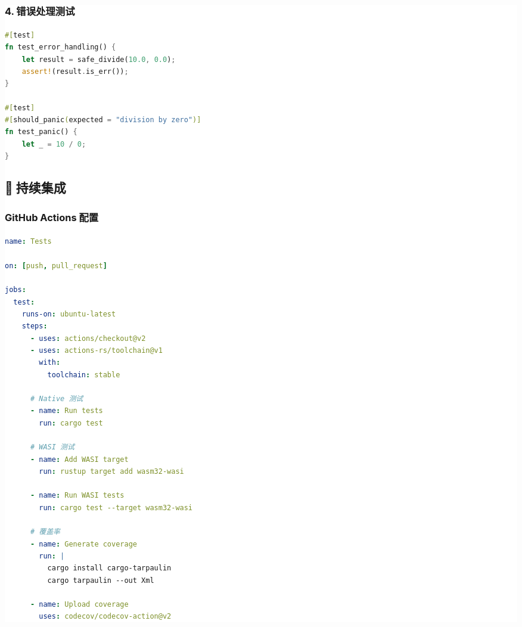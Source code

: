 ### 4. 错误处理测试

```rust
#[test]
fn test_error_handling() {
    let result = safe_divide(10.0, 0.0);
    assert!(result.is_err());
}

#[test]
#[should_panic(expected = "division by zero")]
fn test_panic() {
    let _ = 10 / 0;
}
```

## 🔧 持续集成

### GitHub Actions 配置

```yaml
name: Tests

on: [push, pull_request]

jobs:
  test:
    runs-on: ubuntu-latest
    steps:
      - uses: actions/checkout@v2
      - uses: actions-rs/toolchain@v1
        with:
          toolchain: stable

      # Native 测试
      - name: Run tests
        run: cargo test

      # WASI 测试
      - name: Add WASI target
        run: rustup target add wasm32-wasi

      - name: Run WASI tests
        run: cargo test --target wasm32-wasi

      # 覆盖率
      - name: Generate coverage
        run: |
          cargo install cargo-tarpaulin
          cargo tarpaulin --out Xml

      - name: Upload coverage
        uses: codecov/codecov-action@v2
```
